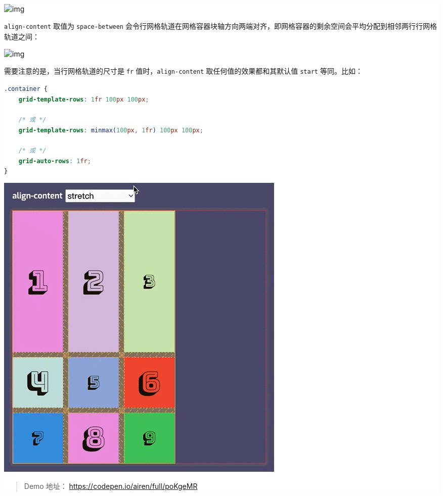 ![img](./img/4e3f779172674a9ba1a6c74a463d5f70~tplv-k3u1fbpfcp-zoom-1.png)

`align-content` 取值为 `space-between` 会令行网格轨道在网格容器块轴方向两端对齐，即网格容器的剩余空间会平均分配到相邻两行行网格轨道之间：

![img](./img/b2ed5e7fd2ff4ec5a5ee9c342c0cd417~tplv-k3u1fbpfcp-zoom-1.png)

需要注意的是，当行网格轨道的尺寸是 `fr` 值时，`align-content` 取任何值的效果都和其默认值 `start` 等同。比如：

```CSS
.container {
    grid-template-rows: 1fr 100px 100px;
    
    /* 或 */
    grid-template-rows: minmax(100px, 1fr) 100px 100px;
    
    /* 或 */
    grid-auto-rows: 1fr;
}
```

![img](./img/bb4627d5c6864a25bcd2f65255d6433a~tplv-k3u1fbpfcp-zoom-1.png)

> Demo 地址： https://codepen.io/airen/full/poKgeMR
